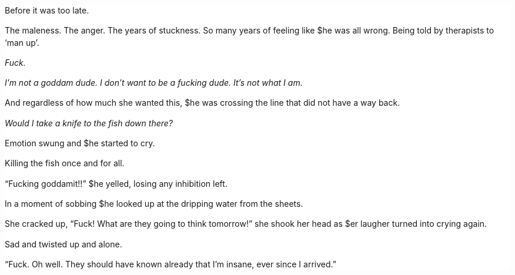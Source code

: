 

Before it was too late.





The maleness. The anger. The years of stuckness. So many years of feeling like $he was all wrong. Being told by therapists to ‘man up’.&nbsp;





_Fuck._





_I’m not a goddam dude. I don’t want to be a fucking dude. It’s not what I am._





And regardless of how much she wanted this, $he was crossing the line that did not have a way back.&nbsp;





_Would I take a knife to the fish down there?_





Emotion swung and $he started to cry.





Killing the fish once and for all.





“Fucking goddamit!!” $he yelled, losing any inhibition left.





In a moment of sobbing $he looked up at the dripping water from the sheets.





She cracked up, “Fuck! What are they going to think tomorrow!” she shook her head as $er laugher turned into crying again.&nbsp;





Sad and twisted up and alone.&nbsp;





“Fuck. Oh well. They should have known already that I’m insane, ever since I arrived.”
